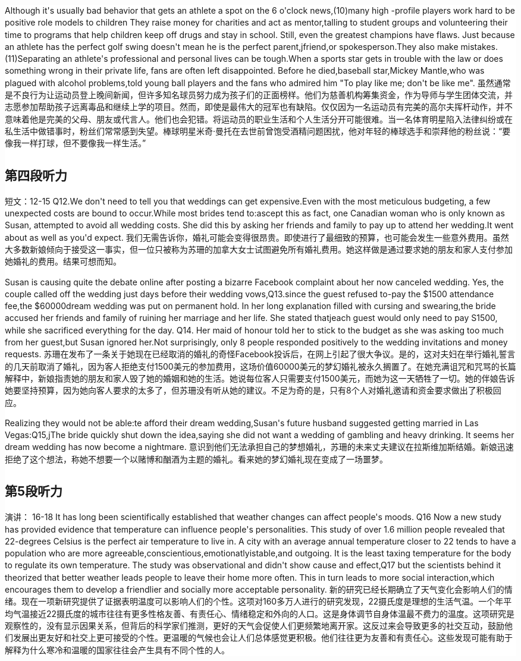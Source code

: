 Although it's usually bad behavior that gets an athlete a spot on the 6 o'clock news,(10)many high -profile players work hard to be positive role models to children They raise money for charities and act as mentor,talling to student groups and volunteering their time to programs that help children keep off drugs and stay in school. Still, even the greatest champions have flaws. Just because an athlete has the perfect golf swing doesn't mean he is the perfect parent,jfriend,or spokesperson.They also make mistakes.(11)Separating an athlete's professional and personal lives can be tough.When a sports star gets in trouble with the law or does something wrong in their private life, fans are often left disappointed. Before he died,baseball star,Mickey Mantle,who was plagued with alcohol problems,told young ball players and the fans who admired him "To play like me; don't be like me".
虽然通常是不良行为让运动员登上晚间新闻，但许多知名球员努力成为孩子们的正面榜样。他们为慈善机构筹集资金，作为导师与学生团体交流，并志愿参加帮助孩子远离毒品和继续上学的项目。然而，即使是最伟大的冠军也有缺陷。仅仅因为一名运动员有完美的高尔夫挥杆动作，并不意味着他是完美的父母、朋友或代言人。他们也会犯错。将运动员的职业生活和个人生活分开可能很难。当一名体育明星陷入法律纠纷或在私生活中做错事时，粉丝们常常感到失望。棒球明星米奇·曼托在去世前曾饱受酒精问题困扰，他对年轻的棒球选手和崇拜他的粉丝说：“要像我一样打球，但不要像我一样生活。”


## 第四段听力
短文：12-15
Q12.We don't need to tell you that weddings can get expensive.Even with the most meticulous budgeting, a few unexpected costs are bound to occur.While most brides tend to:ascept this as fact, one Canadian woman who is only known as Susan, attempted to avoid all wedding costs. She did this by asking her friends and family to pay up to attend her wedding.It went about as well as you'd expect.
我们无需告诉你，婚礼可能会变得很昂贵。即使进行了最细致的预算，也可能会发生一些意外费用。虽然大多数新娘倾向于接受这一事实，但一位只被称为苏珊的加拿大女士试图避免所有婚礼费用。她这样做是通过要求她的朋友和家人支付参加她婚礼的费用。结果可想而知。

Susan is causing quite the debate online after posting a bizarre Facebook complaint about her now canceled wedding. Yes, the couple called off the wedding just days before their wedding vows,Q13.since the guest refused to-pay the $1500 attendance fee,the $60000dream wedding was put on permanent hold. In her long explanation filled with cursing and swearing,the bride accused her friends and family of ruining her marriage and her life. She stated thatjeach guest would only need to pay S1500, while she sacrificed everything for the day. Q14. Her maid of honour told her to stick to the budget as she was asking too much from her guest,but Susan ignored her.Not surprisingly, only 8 people responded positively to the wedding invitations and money requests.
苏珊在发布了一条关于她现在已经取消的婚礼的奇怪Facebook投诉后，在网上引起了很大争议。是的，这对夫妇在举行婚礼誓言的几天前取消了婚礼，因为客人拒绝支付1500美元的参加费用，这场价值60000美元的梦幻婚礼被永久搁置了。在她充满诅咒和咒骂的长篇解释中，新娘指责她的朋友和家人毁了她的婚姻和她的生活。她说每位客人只需要支付1500美元，而她为这一天牺牲了一切。她的伴娘告诉她要坚持预算，因为她向客人要求的太多了，但苏珊没有听从她的建议。不足为奇的是，只有8个人对婚礼邀请和资金要求做出了积极回应。

Realizing they would not be able:te afford their dream wedding,Susan's future husband suggested getting married in Las Vegas:Q15,jThe bride quickly shut down the idea,saying she did not want a wedding of gambling and heavy drinking. It seems her dream wedding has now become a nightmare.
意识到他们无法承担自己的梦想婚礼，苏珊的未来丈夫建议在拉斯维加斯结婚。新娘迅速拒绝了这个想法，称她不想要一个以赌博和酗酒为主题的婚礼。看来她的梦幻婚礼现在变成了一场噩梦。


## 第5段听力
演讲： 16-18
It has long been scientifically established that weather changes can affect people's moods. Q16 Now a new study has provided evidence that temperature can influence people's personalities. This study of over 1.6 million people revealed that 22-degrees Celsius is the perfect air temperature to live in. A city with an average annual temperature closer to 22 tends to have a population who are more agreeable,conscientious,emotionatlyistable,and outgoing. It is the least taxing temperature for the body to regulate its own temperature. The study was observational and didn't show cause and effect,Q17 but the scientists behind it theorized that better weather leads people to leave their home more often. This in turn leads to more social interaction,which encourages them to develop a friendlier and socially more acceptable personality.
新的研究已经长期确立了天气变化会影响人们的情绪。现在一项新研究提供了证据表明温度可以影响人们的个性。这项对160多万人进行的研究发现，22摄氏度是理想的生活气温。一个年平均气温接近22摄氏度的城市往往有更多性格友善、有责任心、情绪稳定和外向的人口。这是身体调节自身体温最不费力的温度。这项研究是观察性的，没有显示因果关系，但背后的科学家们推测，更好的天气会促使人们更频繁地离开家。这反过来会导致更多的社交互动，鼓励他们发展出更友好和社交上更可接受的个性。更温暖的气候也会让人们总体感觉更积极。他们往往更为友善和有责任心。这些发现可能有助于解释为什么寒冷和温暖的国家往往会产生具有不同个性的人。
